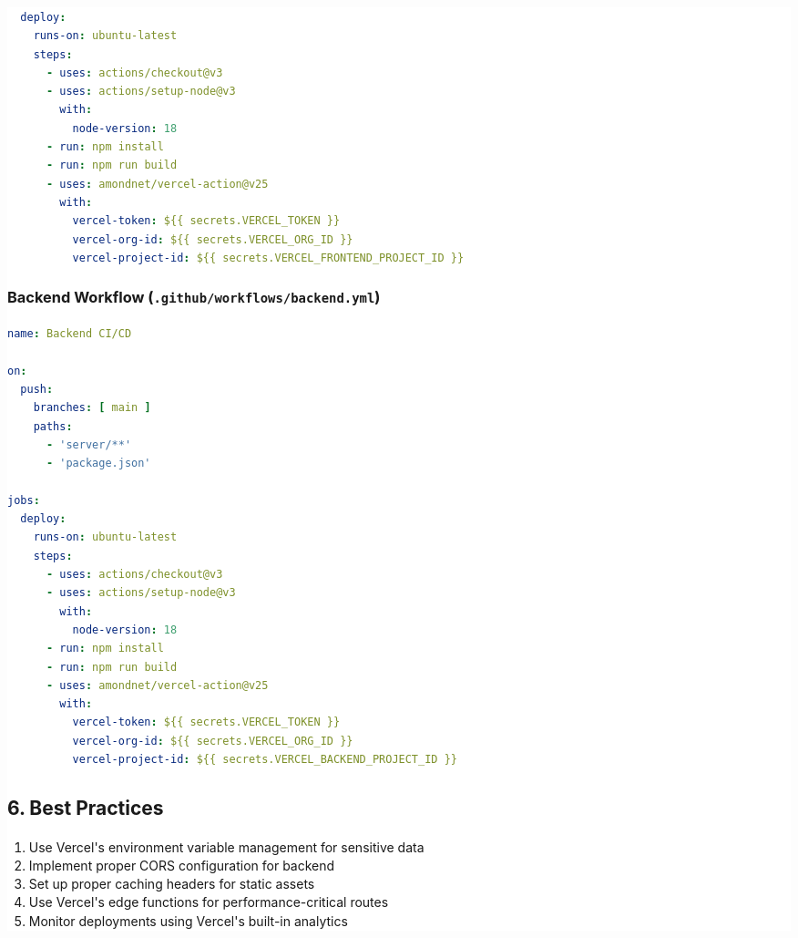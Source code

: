 ```yaml
  deploy:
    runs-on: ubuntu-latest
    steps:
      - uses: actions/checkout@v3
      - uses: actions/setup-node@v3
        with:
          node-version: 18
      - run: npm install
      - run: npm run build
      - uses: amondnet/vercel-action@v25
        with:
          vercel-token: ${{ secrets.VERCEL_TOKEN }}
          vercel-org-id: ${{ secrets.VERCEL_ORG_ID }}
          vercel-project-id: ${{ secrets.VERCEL_FRONTEND_PROJECT_ID }}
```

### Backend Workflow (`.github/workflows/backend.yml`)
```yaml
name: Backend CI/CD

on:
  push:
    branches: [ main ]
    paths:
      - 'server/**'
      - 'package.json'

jobs:
  deploy:
    runs-on: ubuntu-latest
    steps:
      - uses: actions/checkout@v3
      - uses: actions/setup-node@v3
        with:
          node-version: 18
      - run: npm install
      - run: npm run build
      - uses: amondnet/vercel-action@v25
        with:
          vercel-token: ${{ secrets.VERCEL_TOKEN }}
          vercel-org-id: ${{ secrets.VERCEL_ORG_ID }}
          vercel-project-id: ${{ secrets.VERCEL_BACKEND_PROJECT_ID }}
```

## 6. Best Practices
1. Use Vercel's environment variable management for sensitive data
2. Implement proper CORS configuration for backend
3. Set up proper caching headers for static assets
4. Use Vercel's edge functions for performance-critical routes
5. Monitor deployments using Vercel's built-in analytics
